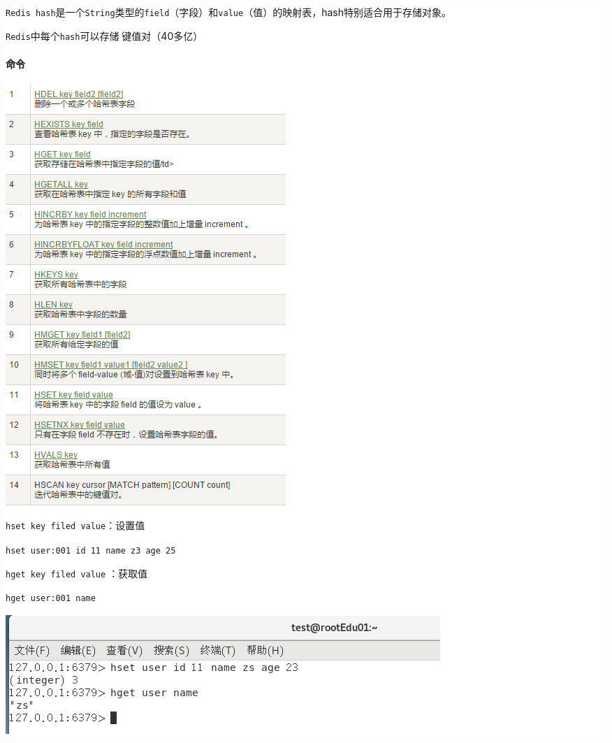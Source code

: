 `Redis hash`是一个`String`类型的`field`（字段）和`value`（值）的映射表，hash特别适合用于存储对象。

`Redis`中每个`hash`可以存储  键值对（40多亿）

#### 命令

![](/redisImages/hash命令.png)

`hset key filed value`：设置值

```cmd
hset user:001 id 11 name z3 age 25
```

`hget key filed value` ：获取值

```cmd
hget user:001 name
```

![image-20250406175251833](/redisImages/image-20250406175251833.png)
